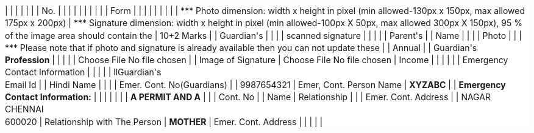 |                                              |                            |                                                                                          |                                                                                                     |                                                                                                                                                   |                           | No.                                          |                                 |                               |                                    |
|                                              |                            |                                                                                          |                                                                                                     |                                                                                                                                                   | Form                      |                                              |                                 |                               |                                    |
|                                              |                            |                                                                                          | *** Photo dimension: width x height in pixel (min allowed-130px x 150px, max allowed 175px x 200px) | *** Signature dimension: width x height in pixel (min allowed-100px X 50px, max allowed 300px X 150px), 95 % of the image area should contain the | 10+2 Marks                |                                              | Guardian's                      |                               |                                    |
| scanned signature                            |                            |                                                                                          |                                                                                                     |                                                                                                                                                   | Parent's                  |                                              | Name                            |                               |                                    |
| Photo                                        |                            |                                                                                          | *** Please note that if photo and signature is already available then you can not update these      |                                                                                                                                                   | Annual                    |                                              | Guardian's<br><b>Profession</b> |                               |                                    |
|                                              | Choose File No file chosen |                                                                                          | Image of Signature                                                                                  | Choose File No file chosen                                                                                                                        | Income                    |                                              |                                 |                               |                                    |
| Emergency Contact Information                |                            |                                                                                          |                                                                                                     |                                                                                                                                                   | llGuardian's<br>Email Id  |                                              | Hindi Name                      |                               |                                    |
| Emer. Cont. No(Guardians)                    |                            | 9987654321                                                                               | Emer, Cont. Person Name                                                                             | <b>XYZABC</b>                                                                                                                                     |                           | <b>Emergency Contact Information:</b>        |                                 |                               |                                    |
|                                              |                            | <b>A PERMIT AND A</b>                                                                    |                                                                                                     |                                                                                                                                                   | Cont. No                  |                                              | Name                            | Relationship                  |                                    |
| Emer. Cont. Address                          |                            | NAGAR CHENNAI<br>600020                                                                  | Relationship with The Person                                                                        | <b>MOTHER</b>                                                                                                                                     | Emer. Cont. Address       |                                              |                                 |                               |                                    |